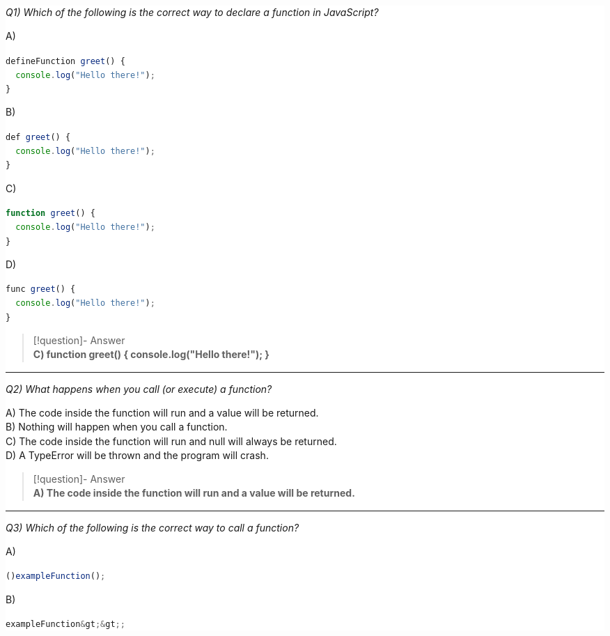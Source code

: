 *Q1) Which of the following is the correct way to declare a function in JavaScript?*

A)
```js 
defineFunction greet() {  
  console.log("Hello there!");  
}  
```

B)
```js
def greet() {  
  console.log("Hello there!");  
}  
```

C)
```js
function greet() {  
  console.log("Hello there!");  
}  
```

D)
```js
func greet() {  
  console.log("Hello there!");  
}  
```

> [!question]- Answer  
> **C) function greet() { console.log("Hello there!"); }**

---

*Q2) What happens when you call (or execute) a function?*

A) The code inside the function will run and a value will be returned.  
B) Nothing will happen when you call a function.  
C) The code inside the function will run and null will always be returned.  
D) A TypeError will be thrown and the program will crash.  

> [!question]- Answer  
> **A) The code inside the function will run and a value will be returned.**

---

*Q3) Which of the following is the correct way to call a function?*

A)
```js
()exampleFunction();  
```

B)
```js
exampleFunction&gt;&gt;;  
```

